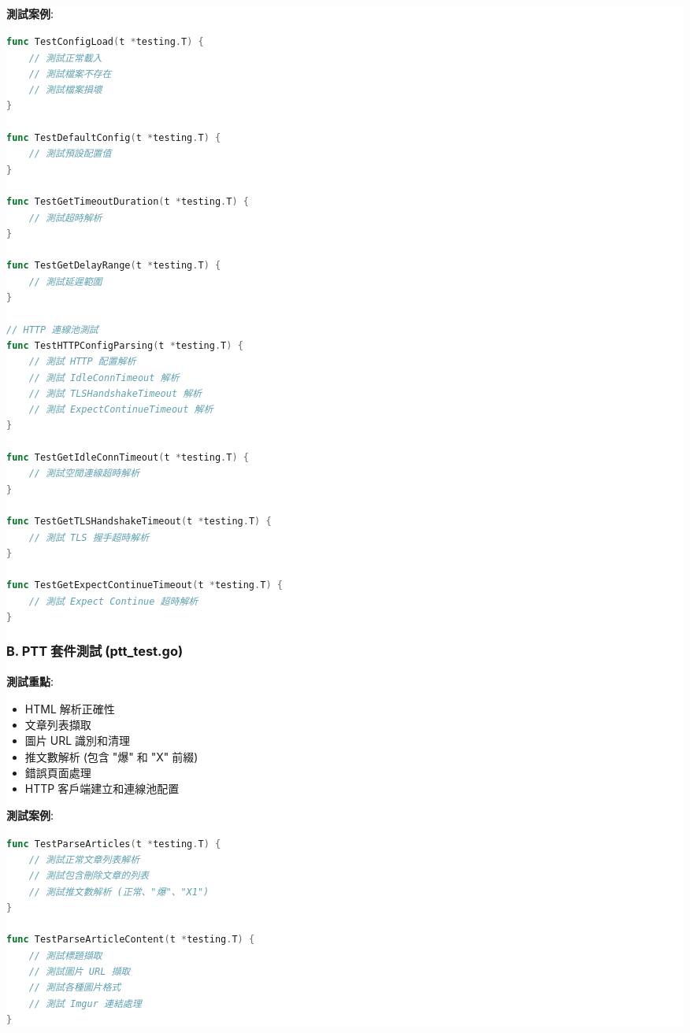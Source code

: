 **測試案例**:
```go
func TestConfigLoad(t *testing.T) {
    // 測試正常載入
    // 測試檔案不存在
    // 測試檔案損壞
}

func TestDefaultConfig(t *testing.T) {
    // 測試預設配置值
}

func TestGetTimeoutDuration(t *testing.T) {
    // 測試超時解析
}

func TestGetDelayRange(t *testing.T) {
    // 測試延遲範圍
}

// HTTP 連線池測試
func TestHTTPConfigParsing(t *testing.T) {
    // 測試 HTTP 配置解析
    // 測試 IdleConnTimeout 解析
    // 測試 TLSHandshakeTimeout 解析
    // 測試 ExpectContinueTimeout 解析
}

func TestGetIdleConnTimeout(t *testing.T) {
    // 測試空閒連線超時解析
}

func TestGetTLSHandshakeTimeout(t *testing.T) {
    // 測試 TLS 握手超時解析
}

func TestGetExpectContinueTimeout(t *testing.T) {
    // 測試 Expect Continue 超時解析
}
```

### B. PTT 套件測試 (ptt_test.go)

**測試重點**:
- HTML 解析正確性
- 文章列表擷取
- 圖片 URL 識別和清理
- 推文數解析 (包含 "爆" 和 "X" 前綴)
- 錯誤頁面處理
- HTTP 客戶端建立和連線池配置

**測試案例**:
```go
func TestParseArticles(t *testing.T) {
    // 測試正常文章列表解析
    // 測試包含刪除文章的列表
    // 測試推文數解析 (正常、"爆"、"X1")
}

func TestParseArticleContent(t *testing.T) {
    // 測試標題擷取
    // 測試圖片 URL 擷取
    // 測試各種圖片格式
    // 測試 Imgur 連結處理
}
```